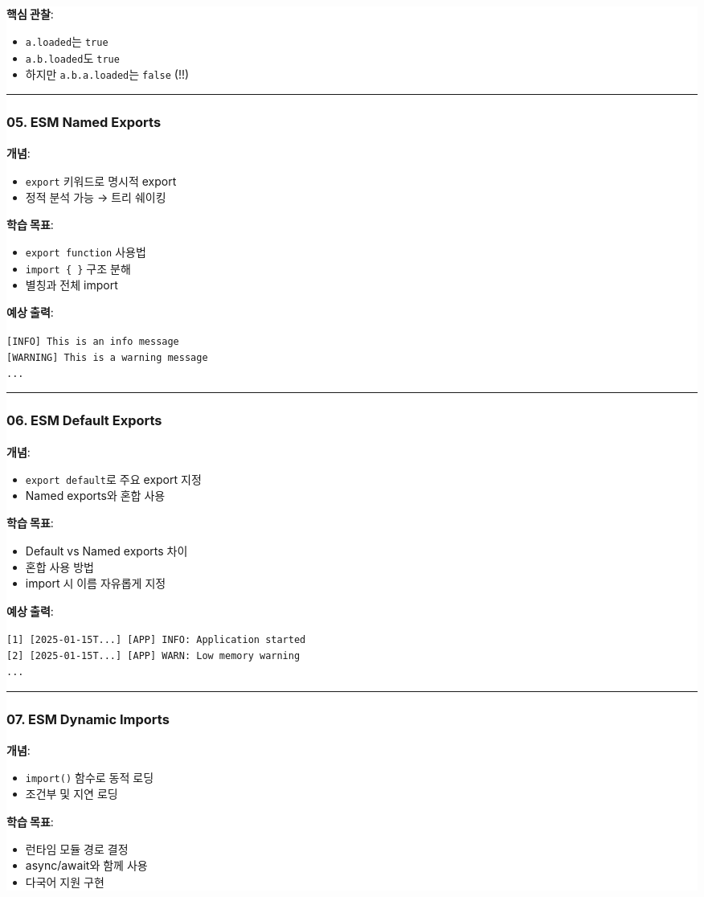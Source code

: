 **핵심 관찰**:
- `a.loaded`는 `true`
- `a.b.loaded`도 `true`
- 하지만 `a.b.a.loaded`는 `false` (!!)

---

### 05. ESM Named Exports

**개념**:
- `export` 키워드로 명시적 export
- 정적 분석 가능 → 트리 쉐이킹

**학습 목표**:
- `export function` 사용법
- `import { }` 구조 분해
- 별칭과 전체 import

**예상 출력**:
```
[INFO] This is an info message
[WARNING] This is a warning message
...
```

---

### 06. ESM Default Exports

**개념**:
- `export default`로 주요 export 지정
- Named exports와 혼합 사용

**학습 목표**:
- Default vs Named exports 차이
- 혼합 사용 방법
- import 시 이름 자유롭게 지정

**예상 출력**:
```
[1] [2025-01-15T...] [APP] INFO: Application started
[2] [2025-01-15T...] [APP] WARN: Low memory warning
...
```

---

### 07. ESM Dynamic Imports

**개념**:
- `import()` 함수로 동적 로딩
- 조건부 및 지연 로딩

**학습 목표**:
- 런타임 모듈 경로 결정
- async/await와 함께 사용
- 다국어 지원 구현
